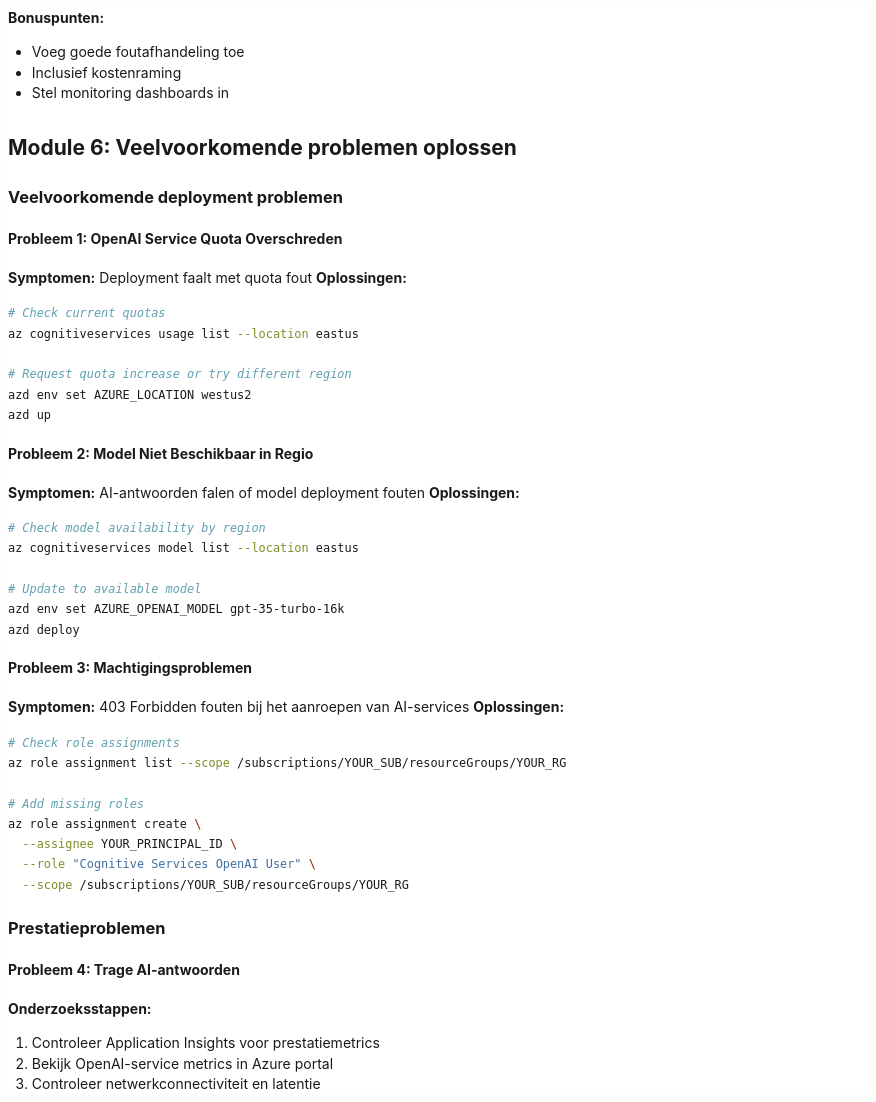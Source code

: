 **Bonuspunten:**
- Voeg goede foutafhandeling toe
- Inclusief kostenraming
- Stel monitoring dashboards in

## Module 6: Veelvoorkomende problemen oplossen

### Veelvoorkomende deployment problemen

#### Probleem 1: OpenAI Service Quota Overschreden
**Symptomen:** Deployment faalt met quota fout
**Oplossingen:**
```bash
# Check current quotas
az cognitiveservices usage list --location eastus

# Request quota increase or try different region
azd env set AZURE_LOCATION westus2
azd up
```

#### Probleem 2: Model Niet Beschikbaar in Regio
**Symptomen:** AI-antwoorden falen of model deployment fouten
**Oplossingen:**
```bash
# Check model availability by region
az cognitiveservices model list --location eastus

# Update to available model
azd env set AZURE_OPENAI_MODEL gpt-35-turbo-16k
azd deploy
```

#### Probleem 3: Machtigingsproblemen
**Symptomen:** 403 Forbidden fouten bij het aanroepen van AI-services
**Oplossingen:**
```bash
# Check role assignments
az role assignment list --scope /subscriptions/YOUR_SUB/resourceGroups/YOUR_RG

# Add missing roles
az role assignment create \
  --assignee YOUR_PRINCIPAL_ID \
  --role "Cognitive Services OpenAI User" \
  --scope /subscriptions/YOUR_SUB/resourceGroups/YOUR_RG
```

### Prestatieproblemen

#### Probleem 4: Trage AI-antwoorden
**Onderzoeksstappen:**
1. Controleer Application Insights voor prestatiemetrics
2. Bekijk OpenAI-service metrics in Azure portal
3. Controleer netwerkconnectiviteit en latentie
